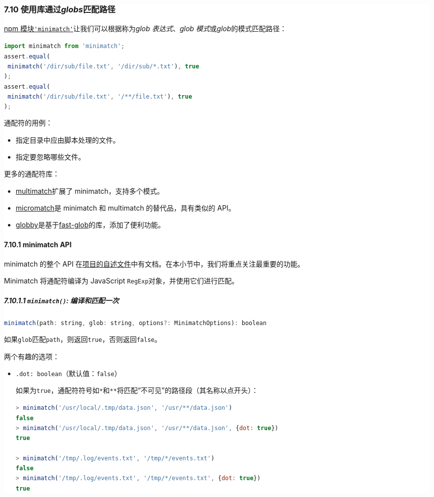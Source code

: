 ### 7.10 使用库通过*globs*匹配路径

[npm 模块`'minimatch'`](https://github.com/isaacs/minimatch)让我们可以根据称为*glob 表达式*、*glob 模式*或*glob*的模式匹配路径：

```js
import minimatch from 'minimatch';
assert.equal(
 minimatch('/dir/sub/file.txt', '/dir/sub/*.txt'), true
);
assert.equal(
 minimatch('/dir/sub/file.txt', '/**/file.txt'), true
);
```

通配符的用例：

+   指定目录中应由脚本处理的文件。

+   指定要忽略哪些文件。

更多的通配符库：

+   [multimatch](https://github.com/sindresorhus/multimatch)扩展了 minimatch，支持多个模式。

+   [micromatch](https://github.com/micromatch/micromatch)是 minimatch 和 multimatch 的替代品，具有类似的 API。

+   [globby](https://github.com/sindresorhus/globby)是基于[fast-glob](https://github.com/mrmlnc/fast-glob)的库，添加了便利功能。

#### 7.10.1 minimatch API

minimatch 的整个 API 在[项目的自述文件](https://github.com/isaacs/minimatch)中有文档。在本小节中，我们将重点关注最重要的功能。

Minimatch 将通配符编译为 JavaScript `RegExp`对象，并使用它们进行匹配。

##### 7.10.1.1 `minimatch()`: 编译和匹配一次

```js
minimatch(path: string, glob: string, options?: MinimatchOptions): boolean
```

如果`glob`匹配`path`，则返回`true`，否则返回`false`。

两个有趣的选项：

+   `.dot: boolean`（默认值：`false`）

    如果为`true`，通配符符号如`*`和`**`将匹配“不可见”的路径段（其名称以点开头）：

    ```js
    > minimatch('/usr/local/.tmp/data.json', '/usr/**/data.json')
    false
    > minimatch('/usr/local/.tmp/data.json', '/usr/**/data.json', {dot: true})
    true

    > minimatch('/tmp/.log/events.txt', '/tmp/*/events.txt')
    false
    > minimatch('/tmp/.log/events.txt', '/tmp/*/events.txt', {dot: true})
    true
    ```
